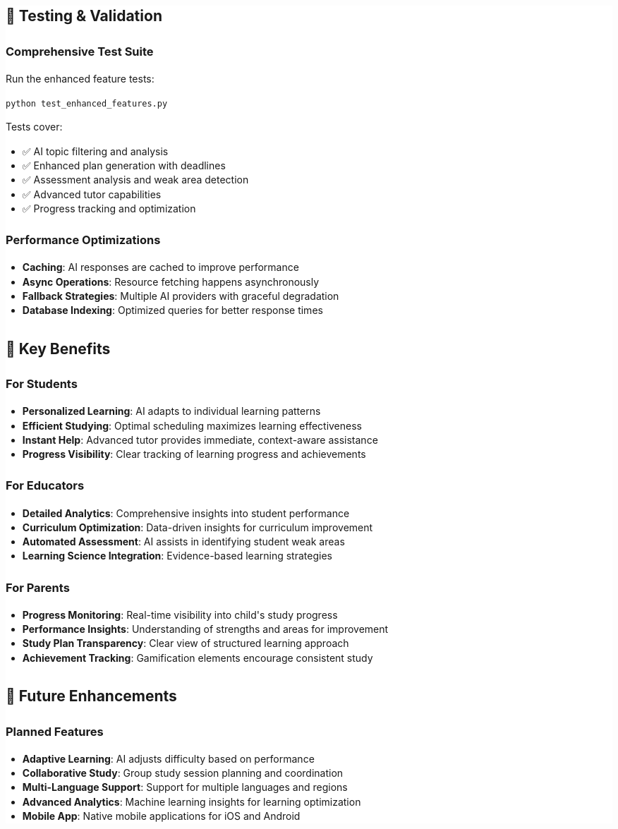 ## 🧪 Testing & Validation

### Comprehensive Test Suite
Run the enhanced feature tests:
```bash
python test_enhanced_features.py
```

Tests cover:
- ✅ AI topic filtering and analysis
- ✅ Enhanced plan generation with deadlines
- ✅ Assessment analysis and weak area detection
- ✅ Advanced tutor capabilities
- ✅ Progress tracking and optimization

### Performance Optimizations
- **Caching**: AI responses are cached to improve performance
- **Async Operations**: Resource fetching happens asynchronously
- **Fallback Strategies**: Multiple AI providers with graceful degradation
- **Database Indexing**: Optimized queries for better response times

## 🎯 Key Benefits

### For Students
- **Personalized Learning**: AI adapts to individual learning patterns
- **Efficient Studying**: Optimal scheduling maximizes learning effectiveness  
- **Instant Help**: Advanced tutor provides immediate, context-aware assistance
- **Progress Visibility**: Clear tracking of learning progress and achievements

### For Educators
- **Detailed Analytics**: Comprehensive insights into student performance
- **Curriculum Optimization**: Data-driven insights for curriculum improvement
- **Automated Assessment**: AI assists in identifying student weak areas
- **Learning Science Integration**: Evidence-based learning strategies

### For Parents
- **Progress Monitoring**: Real-time visibility into child's study progress
- **Performance Insights**: Understanding of strengths and areas for improvement
- **Study Plan Transparency**: Clear view of structured learning approach
- **Achievement Tracking**: Gamification elements encourage consistent study

## 🔮 Future Enhancements

### Planned Features
- **Adaptive Learning**: AI adjusts difficulty based on performance
- **Collaborative Study**: Group study session planning and coordination
- **Multi-Language Support**: Support for multiple languages and regions
- **Advanced Analytics**: Machine learning insights for learning optimization
- **Mobile App**: Native mobile applications for iOS and Android
